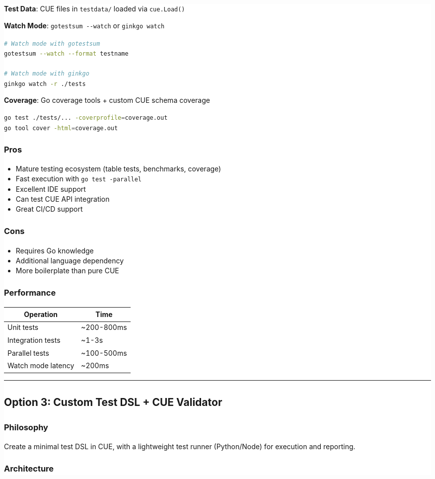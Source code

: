 **Test Data**: CUE files in `testdata/` loaded via `cue.Load()`

**Watch Mode**: `gotestsum --watch` or `ginkgo watch`

```bash
# Watch mode with gotestsum
gotestsum --watch --format testname

# Watch mode with ginkgo
ginkgo watch -r ./tests
```

**Coverage**: Go coverage tools + custom CUE schema coverage

```bash
go test ./tests/... -coverprofile=coverage.out
go tool cover -html=coverage.out
```

### Pros

- Mature testing ecosystem (table tests, benchmarks, coverage)
- Fast execution with `go test -parallel`
- Excellent IDE support
- Can test CUE API integration
- Great CI/CD support

### Cons

- Requires Go knowledge
- Additional language dependency
- More boilerplate than pure CUE

### Performance

| Operation | Time |
|-----------|------|
| Unit tests | ~200-800ms |
| Integration tests | ~1-3s |
| Parallel tests | ~100-500ms |
| Watch mode latency | ~200ms |

---

## Option 3: Custom Test DSL + CUE Validator

### Philosophy

Create a minimal test DSL in CUE, with a lightweight test runner (Python/Node) for execution and reporting.

### Architecture
